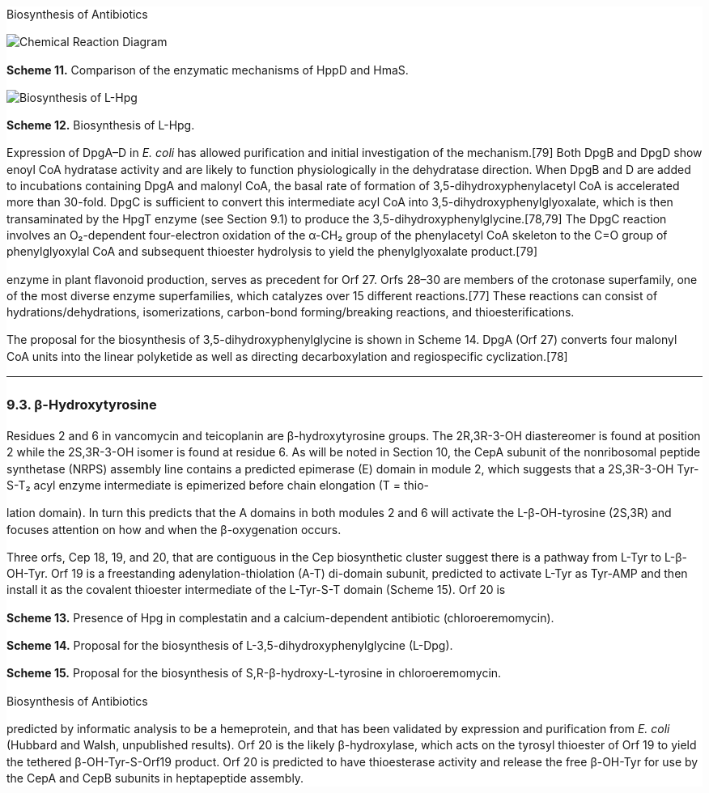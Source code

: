 Biosynthesis of Antibiotics

![Chemical Reaction Diagram](https://i.imgur.com/chemical_reaction.png)

**Scheme 11.** Comparison of the enzymatic mechanisms of HppD and HmaS.

![Biosynthesis of L-Hpg](https://i.imgur.com/biosynthesis_l_hpg.png)

**Scheme 12.** Biosynthesis of L-Hpg.

Expression of DpgA–D in *E. coli* has allowed purification and initial investigation of the mechanism.[79] Both DpgB and DpgD show enoyl CoA hydratase activity and are likely to function physiologically in the dehydratase direction. When DpgB and D are added to incubations containing DpgA and malonyl CoA, the basal rate of formation of 3,5-dihydroxyphenylacetyl CoA is accelerated more than 30-fold. DpgC is sufficient to convert this intermediate acyl CoA into 3,5-dihydroxyphenylglyoxalate, which is then transaminated by the HpgT enzyme (see Section 9.1) to produce the 3,5-dihydroxyphenylglycine.[78,79] The DpgC reaction involves an O₂-dependent four-electron oxidation of the α-CH₂ group of the phenylacetyl CoA skeleton to the C=O group of phenylglyoxylal CoA and subsequent thioester hydrolysis to yield the phenylglyoxalate product.[79]

enzyme in plant flavonoid production, serves as precedent for Orf 27. Orfs 28–30 are members of the crotonase superfamily, one of the most diverse enzyme superfamilies, which catalyzes over 15 different reactions.[77] These reactions can consist of hydrations/dehydrations, isomerizations, carbon-bond forming/breaking reactions, and thioesterifications.

The proposal for the biosynthesis of 3,5-dihydroxyphenylglycine is shown in Scheme 14. DpgA (Orf 27) converts four malonyl CoA units into the linear polyketide as well as directing decarboxylation and regiospecific cyclization.[78]

---

### 9.3. β-Hydroxytyrosine

Residues 2 and 6 in vancomycin and teicoplanin are β-hydroxytyrosine groups. The 2R,3R-3-OH diastereomer is found at position 2 while the 2S,3R-3-OH isomer is found at residue 6. As will be noted in Section 10, the CepA subunit of the nonribosomal peptide synthetase (NRPS) assembly line contains a predicted epimerase (E) domain in module 2, which suggests that a 2S,3R-3-OH Tyr-S-T₂ acyl enzyme intermediate is epimerized before chain elongation (T = thio-

lation domain). In turn this predicts that the A domains in both modules 2 and 6 will activate the L-β-OH-tyrosine (2S,3R) and focuses attention on how and when the β-oxygenation occurs.

Three orfs, Cep 18, 19, and 20, that are contiguous in the Cep biosynthetic cluster suggest there is a pathway from L-Tyr to L-β-OH-Tyr. Orf 19 is a freestanding adenylation-thiolation (A-T) di-domain subunit, predicted to activate L-Tyr as Tyr-AMP and then install it as the covalent thioester intermediate of the L-Tyr-S-T domain (Scheme 15). Orf 20 is

**Scheme 13.** Presence of Hpg in complestatin and a calcium-dependent antibiotic (chloroeremomycin).

**Scheme 14.** Proposal for the biosynthesis of L-3,5-dihydroxyphenylglycine (L-Dpg).

**Scheme 15.** Proposal for the biosynthesis of S,R-β-hydroxy-L-tyrosine in chloroeremomycin.

Biosynthesis of Antibiotics

predicted by informatic analysis to be a hemeprotein, and that has been validated by expression and purification from *E. coli* (Hubbard and Walsh, unpublished results). Orf 20 is the likely β-hydroxylase, which acts on the tyrosyl thioester of Orf 19 to yield the tethered β-OH-Tyr-S-Orf19 product. Orf 20 is predicted to have thioesterase activity and release the free β-OH-Tyr for use by the CepA and CepB subunits in heptapeptide assembly.
